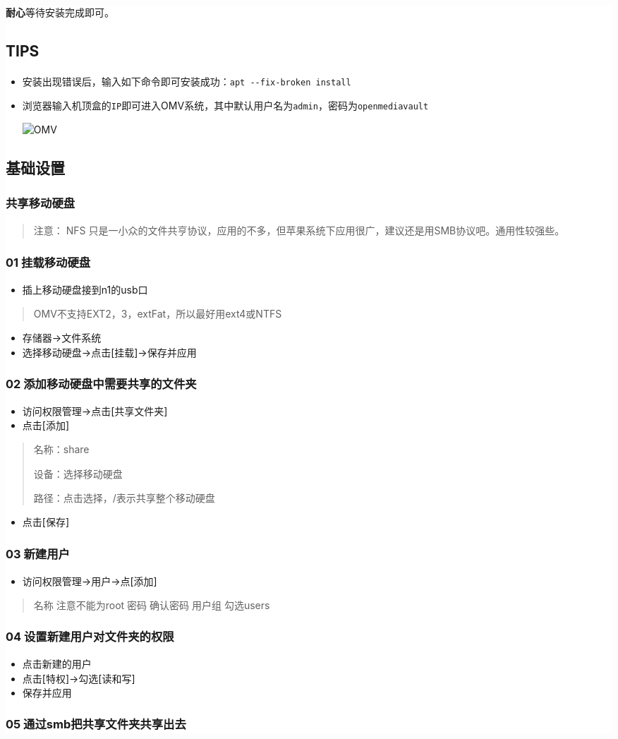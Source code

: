 **耐心**等待安装完成即可。

## TIPS

- 安装出现错误后，输入如下命令即可安装成功：`apt --fix-broken install`

- 浏览器输入机顶盒的`IP`即可进入OMV系统，其中默认用户名为`admin`，密码为`openmediavault`
  
  ![OMV](https://gcore.jsdelivr.net/gh/shimmerjordan/pic_bed@main/blog/B860AV/5.png)

## 基础设置

### 共享移动硬盘

> 注意： NFS 只是一小众的文件共亨协议，应用的不多，但苹果系统下应用很广，建议还是用SMB协议吧。通用性较强些。

### 01 挂载移动硬盘

- 插上移动硬盘接到n1的usb口

> OMV不支持EXT2，3，extFat，所以最好用ext4或NTFS

- 存储器→文件系统
- 选择移动硬盘→点击[挂载]→保存并应用

### 02 添加移动硬盘中需要共享的文件夹

- 访问权限管理→点击[共享文件夹]
- 点击[添加]

> 名称：share
> 
> 设备：选择移动硬盘
> 
> 路径：点击选择，/表示共享整个移动硬盘

- 点击[保存]

### 03 新建用户

- 访问权限管理->用户->点[添加]

> 名称 注意不能为root
> 密码
> 确认密码 
> 用户组 勾选users

### 04 设置新建用户对文件夹的权限

- 点击新建的用户
- 点击[特权]→勾选[读和写]
- 保存并应用

### 05 通过smb把共享文件夹共享出去

